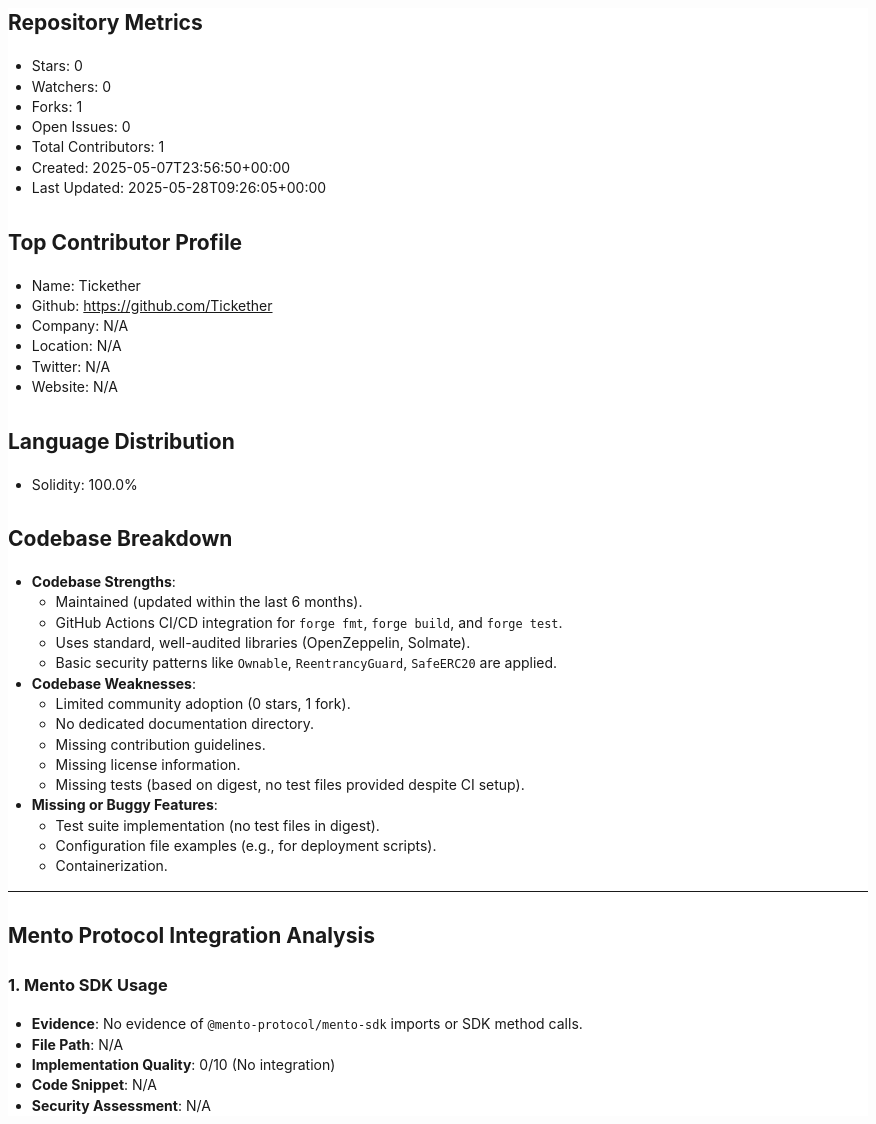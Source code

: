 ## Repository Metrics
- Stars: 0
- Watchers: 0
- Forks: 1
- Open Issues: 0
- Total Contributors: 1
- Created: 2025-05-07T23:56:50+00:00
- Last Updated: 2025-05-28T09:26:05+00:00

## Top Contributor Profile
- Name: Tickether
- Github: https://github.com/Tickether
- Company: N/A
- Location: N/A
- Twitter: N/A
- Website: N/A

## Language Distribution
- Solidity: 100.0%

## Codebase Breakdown
- **Codebase Strengths**:
    - Maintained (updated within the last 6 months).
    - GitHub Actions CI/CD integration for `forge fmt`, `forge build`, and `forge test`.
    - Uses standard, well-audited libraries (OpenZeppelin, Solmate).
    - Basic security patterns like `Ownable`, `ReentrancyGuard`, `SafeERC20` are applied.
- **Codebase Weaknesses**:
    - Limited community adoption (0 stars, 1 fork).
    - No dedicated documentation directory.
    - Missing contribution guidelines.
    - Missing license information.
    - Missing tests (based on digest, no test files provided despite CI setup).
- **Missing or Buggy Features**:
    - Test suite implementation (no test files in digest).
    - Configuration file examples (e.g., for deployment scripts).
    - Containerization.

---

## Mento Protocol Integration Analysis

### 1. **Mento SDK Usage**
- **Evidence**: No evidence of `@mento-protocol/mento-sdk` imports or SDK method calls.
- **File Path**: N/A
- **Implementation Quality**: 0/10 (No integration)
- **Code Snippet**: N/A
- **Security Assessment**: N/A
